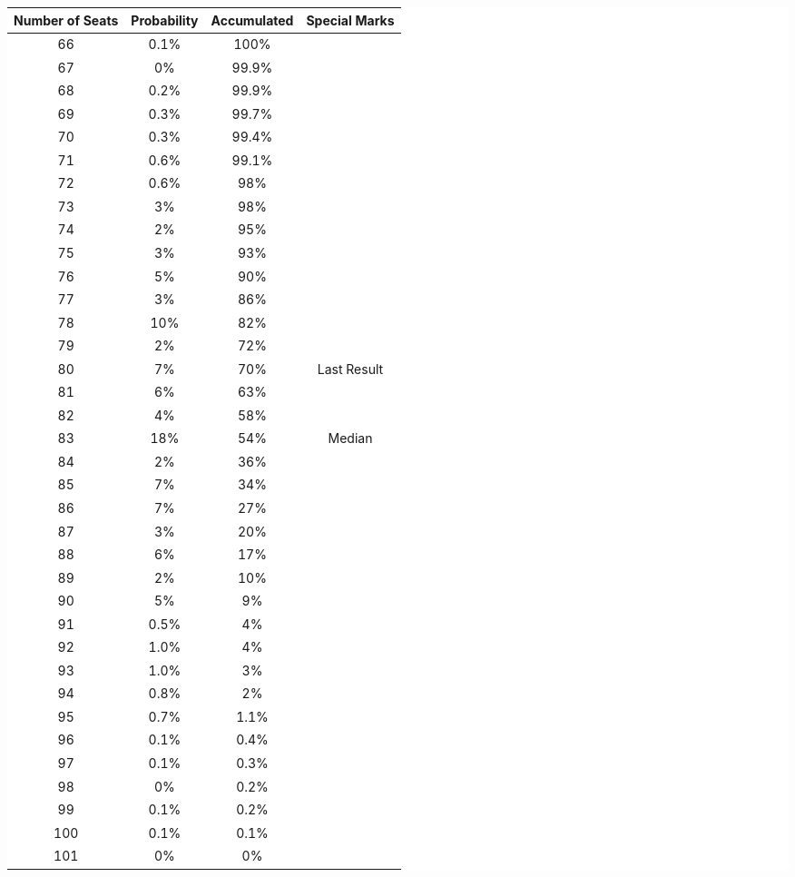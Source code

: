 | Number of Seats | Probability | Accumulated | Special Marks |
|:---------------:|:-----------:|:-----------:|:-------------:|
| 66 | 0.1% | 100% |  |
| 67 | 0% | 99.9% |  |
| 68 | 0.2% | 99.9% |  |
| 69 | 0.3% | 99.7% |  |
| 70 | 0.3% | 99.4% |  |
| 71 | 0.6% | 99.1% |  |
| 72 | 0.6% | 98% |  |
| 73 | 3% | 98% |  |
| 74 | 2% | 95% |  |
| 75 | 3% | 93% |  |
| 76 | 5% | 90% |  |
| 77 | 3% | 86% |  |
| 78 | 10% | 82% |  |
| 79 | 2% | 72% |  |
| 80 | 7% | 70% | Last Result |
| 81 | 6% | 63% |  |
| 82 | 4% | 58% |  |
| 83 | 18% | 54% | Median |
| 84 | 2% | 36% |  |
| 85 | 7% | 34% |  |
| 86 | 7% | 27% |  |
| 87 | 3% | 20% |  |
| 88 | 6% | 17% |  |
| 89 | 2% | 10% |  |
| 90 | 5% | 9% |  |
| 91 | 0.5% | 4% |  |
| 92 | 1.0% | 4% |  |
| 93 | 1.0% | 3% |  |
| 94 | 0.8% | 2% |  |
| 95 | 0.7% | 1.1% |  |
| 96 | 0.1% | 0.4% |  |
| 97 | 0.1% | 0.3% |  |
| 98 | 0% | 0.2% |  |
| 99 | 0.1% | 0.2% |  |
| 100 | 0.1% | 0.1% |  |
| 101 | 0% | 0% |  |
